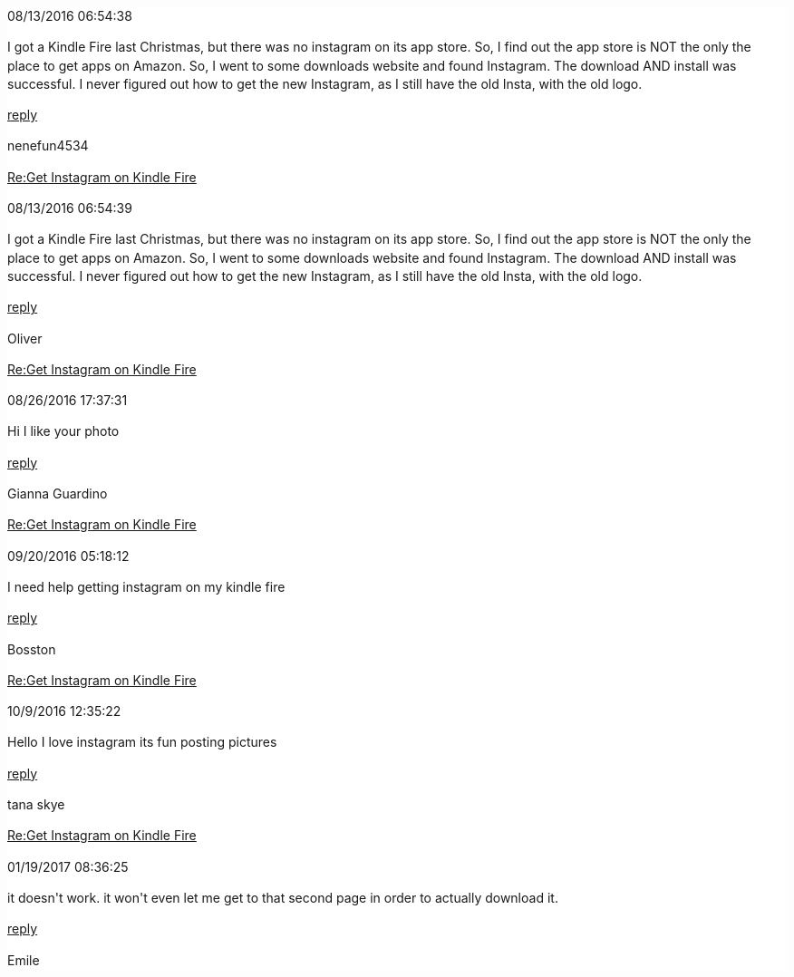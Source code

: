 08/13/2016 06:54:38

I got a Kindle Fire last Christmas, but there was no instagram on its app store. So, I find out the app store is NOT the only the place to get apps on Amazon. So, I went to some downloads website and found Instagram. The download AND install was successful. I never figured out how to get the new Instagram, as I still have the old Insta, with the old logo.

[reply](https://tools.techidaily.com/epubor/products/) 

nenefun4534

[Re:Get Instagram on Kindle Fire](https://tools.techidaily.com/epubor/products/)

08/13/2016 06:54:39

I got a Kindle Fire last Christmas, but there was no instagram on its app store. So, I find out the app store is NOT the only the place to get apps on Amazon. So, I went to some downloads website and found Instagram. The download AND install was successful. I never figured out how to get the new Instagram, as I still have the old Insta, with the old logo.

[reply](https://tools.techidaily.com/epubor/products/) 

Oliver

[Re:Get Instagram on Kindle Fire](https://tools.techidaily.com/epubor/products/)

08/26/2016 17:37:31

Hi I like your photo

  
[reply](https://tools.techidaily.com/epubor/products/) 

Gianna Guardino

[Re:Get Instagram on Kindle Fire](https://tools.techidaily.com/epubor/products/)

09/20/2016 05:18:12

I need help getting instagram on my kindle fire

[reply](https://tools.techidaily.com/epubor/products/) 

Bosston

[Re:Get Instagram on Kindle Fire](https://tools.techidaily.com/epubor/products/)

10/9/2016 12:35:22

Hello I love instagram its fun posting pictures

  
[reply](https://tools.techidaily.com/epubor/products/) 

tana skye

[Re:Get Instagram on Kindle Fire](https://tools.techidaily.com/epubor/products/)

01/19/2017 08:36:25

it doesn't work. it won't even let me get to that second page in order to actually download it.

[reply](https://tools.techidaily.com/epubor/products/) 

Emile
